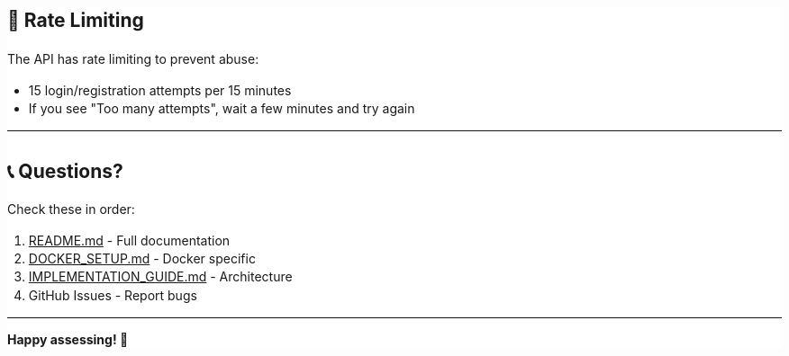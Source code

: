 ## 🚨 Rate Limiting

The API has rate limiting to prevent abuse:
- 15 login/registration attempts per 15 minutes
- If you see "Too many attempts", wait a few minutes and try again

---

## 📞 Questions?

Check these in order:
1. [README.md](./README.md) - Full documentation
2. [DOCKER_SETUP.md](./DOCKER_SETUP.md) - Docker specific
3. [IMPLEMENTATION_GUIDE.md](./IMPLEMENTATION_GUIDE.md) - Architecture
4. GitHub Issues - Report bugs

---

**Happy assessing! 🚀**
